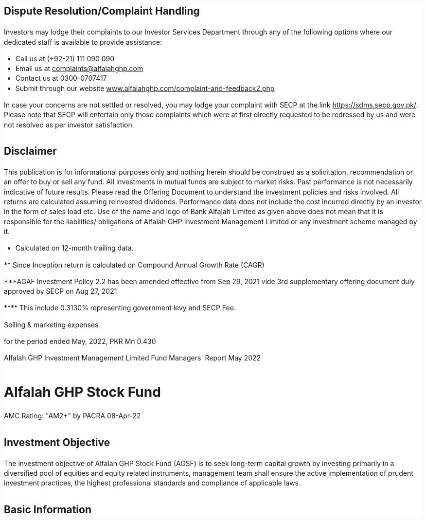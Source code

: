 ## Dispute Resolution/Complaint Handling

Investors may lodge their complaints to our Investor Services Department through any of the following options where our dedicated staff is available to provide assistance:

- Call us at (+92-21) 111 090 090
- Email us at complaints@alfalahghp.com
- Contact us at 0300-0707417
- Submit through our website www.alfalahghp.com/complaint-and-feedback2.php

In case your concerns are not settled or resolved, you may lodge your complaint with SECP at the link https://sdms.secp.gov.pk/. Please note that SECP will entertain only those complaints which were at first directly requested to be redressed by us and were not resolved as per investor satisfaction.

## Disclaimer

This publication is for informational purposes only and nothing herein should be construed as a solicitation, recommendation or an offer to buy or sell any fund. All investments in mutual funds are subject to market risks. Past performance is not necessarily indicative of future results. Please read the Offering Document to understand the investment policies and risks involved. All returns are calculated assuming reinvested dividends. Performance data does not include the cost incurred directly by an investor in the form of sales load etc. Use of the name and logo of Bank Alfalah Limited as given above does not mean that it is responsible for the liabilities/ obligations of Alfalah GHP Investment Management Limited or any investment scheme managed by it.

- Calculated on 12-month trailing data.

\*\* Since Inception return is calculated on Compound Annual Growth Rate (CAGR)

\*\*\*AGAF Investment Policy 2.2 has been amended effective from Sep 29, 2021 vide 3rd supplementary offering document duly approved by SECP on Aug 27, 2021

\*\*\*\* This include 0.3130% representing government levy and SECP Fee.

Selling & marketing expenses

for the period ended May, 2022, PKR Mn 0.430

Alfalah GHP Investment Management Limited Fund Managers' Report May 2022

# Alfalah GHP Stock Fund

AMC Rating: "AM2+" by PACRA 08-Apr-22

## Investment Objective

The investment objective of Alfalah GHP Stock Fund (AGSF) is to seek long-term capital growth by investing primarily in a diversified pool of equities and equity related instruments, management team shall ensure the active implementation of prudent investment practices, the highest professional standards and compliance of applicable laws.

## Basic Information
